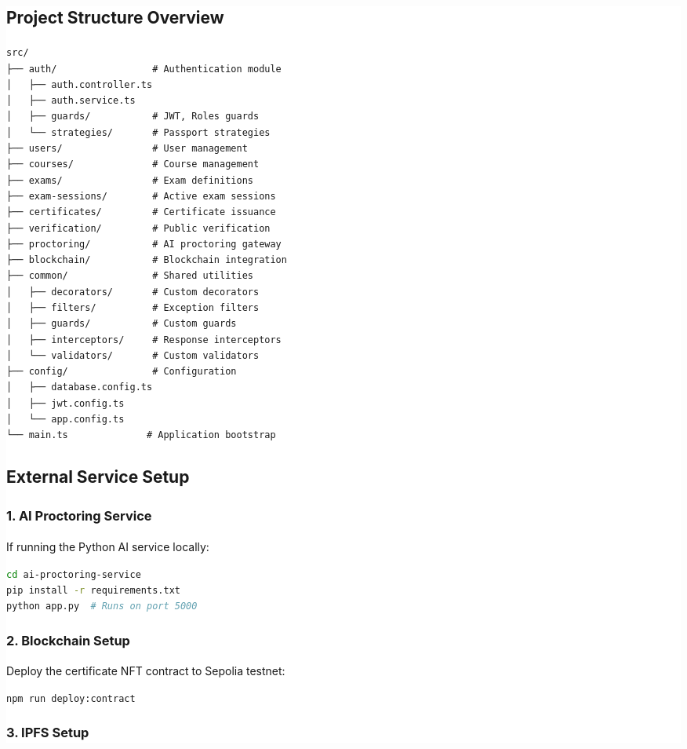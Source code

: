 ## Project Structure Overview

```
src/
├── auth/                 # Authentication module
│   ├── auth.controller.ts
│   ├── auth.service.ts
│   ├── guards/           # JWT, Roles guards
│   └── strategies/       # Passport strategies
├── users/                # User management
├── courses/              # Course management
├── exams/                # Exam definitions
├── exam-sessions/        # Active exam sessions
├── certificates/         # Certificate issuance
├── verification/         # Public verification
├── proctoring/           # AI proctoring gateway
├── blockchain/           # Blockchain integration
├── common/               # Shared utilities
│   ├── decorators/       # Custom decorators
│   ├── filters/          # Exception filters
│   ├── guards/           # Custom guards
│   ├── interceptors/     # Response interceptors
│   └── validators/       # Custom validators
├── config/               # Configuration
│   ├── database.config.ts
│   ├── jwt.config.ts
│   └── app.config.ts
└── main.ts              # Application bootstrap
```

## External Service Setup

### 1. AI Proctoring Service

If running the Python AI service locally:

```bash
cd ai-proctoring-service
pip install -r requirements.txt
python app.py  # Runs on port 5000
```

### 2. Blockchain Setup

Deploy the certificate NFT contract to Sepolia testnet:

```bash
npm run deploy:contract
```

### 3. IPFS Setup
